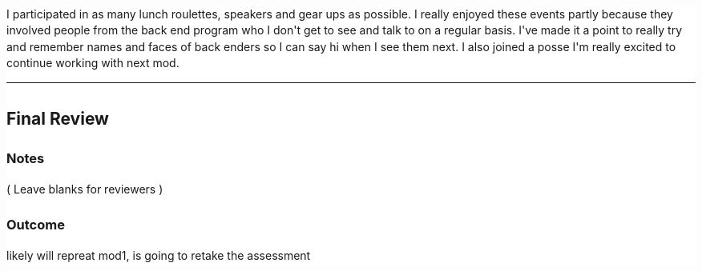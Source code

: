 I participated in as many lunch roulettes, speakers and gear ups as possible. I really enjoyed these events partly because they involved people from the back end program who I don't get to see and talk to on a regular basis. I've made it a point to really try and remember names and faces of back enders so I can say hi when I see them next. I also joined a posse I'm really excited to continue working with next mod.

------------------

## Final Review

### Notes

( Leave blanks for reviewers )

### Outcome

likely will repreat mod1, is going to retake the assessment
